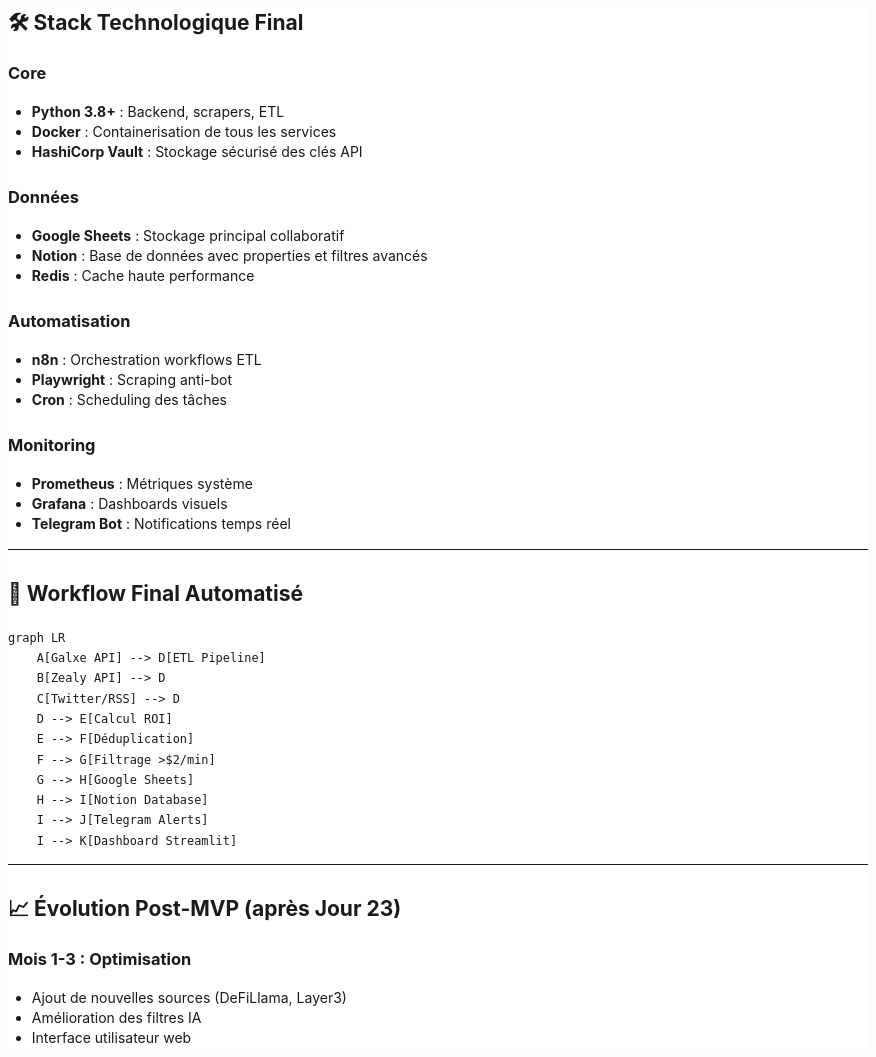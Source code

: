 
## 🛠️ Stack Technologique Final

### **Core**
- **Python 3.8+** : Backend, scrapers, ETL
- **Docker** : Containerisation de tous les services
- **HashiCorp Vault** : Stockage sécurisé des clés API

### **Données**
- **Google Sheets** : Stockage principal collaboratif
- **Notion** : Base de données avec properties et filtres avancés  
- **Redis** : Cache haute performance

### **Automatisation**
- **n8n** : Orchestration workflows ETL
- **Playwright** : Scraping anti-bot
- **Cron** : Scheduling des tâches

### **Monitoring**
- **Prometheus** : Métriques système
- **Grafana** : Dashboards visuels
- **Telegram Bot** : Notifications temps réel

---

## 🔄 Workflow Final Automatisé

```mermaid
graph LR
    A[Galxe API] --> D[ETL Pipeline]
    B[Zealy API] --> D
    C[Twitter/RSS] --> D
    D --> E[Calcul ROI]
    E --> F[Déduplication]
    F --> G[Filtrage >$2/min]
    G --> H[Google Sheets]
    H --> I[Notion Database]
    I --> J[Telegram Alerts]
    I --> K[Dashboard Streamlit]
```

---

## 📈 Évolution Post-MVP (après Jour 23)

### **Mois 1-3 : Optimisation**
- Ajout de nouvelles sources (DeFiLlama, Layer3)
- Amélioration des filtres IA
- Interface utilisateur web
